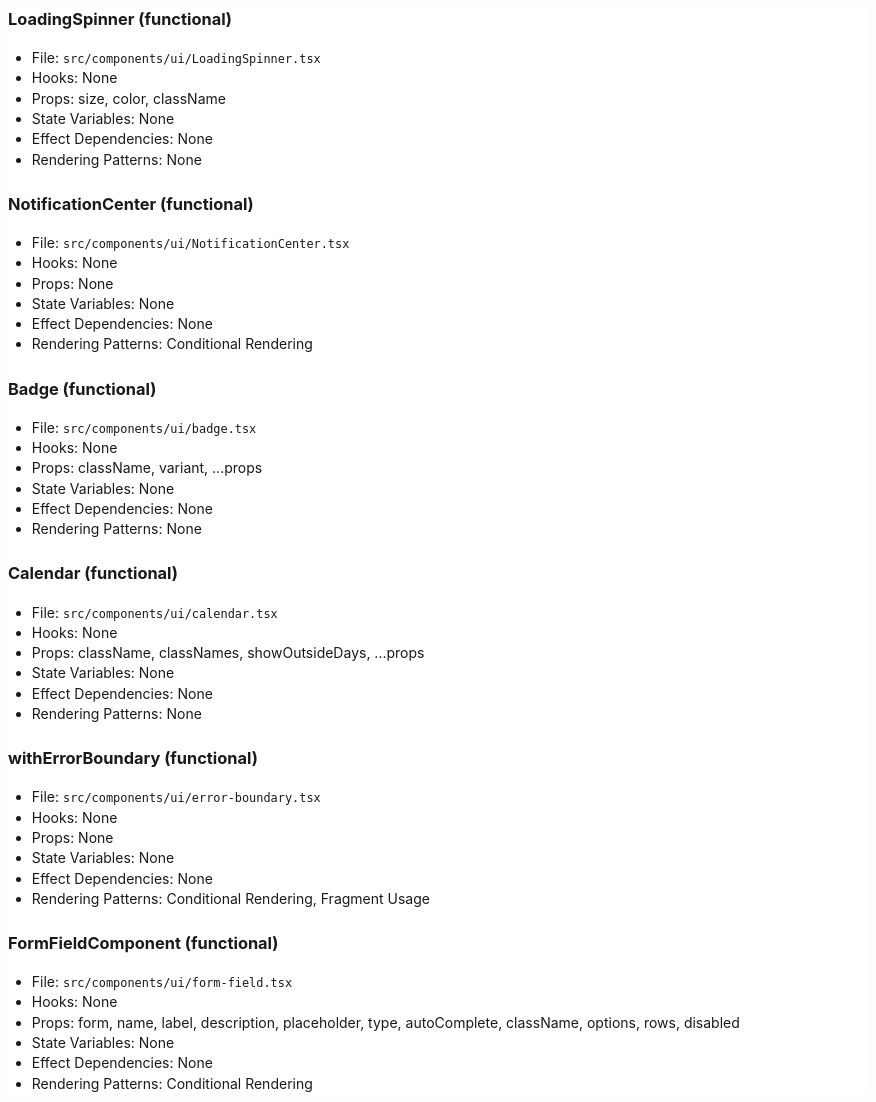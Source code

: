 ### LoadingSpinner (functional)

- File: `src/components/ui/LoadingSpinner.tsx`
- Hooks: None
- Props: size, color, className
- State Variables: None
- Effect Dependencies: None
- Rendering Patterns: None

### NotificationCenter (functional)

- File: `src/components/ui/NotificationCenter.tsx`
- Hooks: None
- Props: None
- State Variables: None
- Effect Dependencies: None
- Rendering Patterns: Conditional Rendering

### Badge (functional)

- File: `src/components/ui/badge.tsx`
- Hooks: None
- Props: className, variant, ...props
- State Variables: None
- Effect Dependencies: None
- Rendering Patterns: None

### Calendar (functional)

- File: `src/components/ui/calendar.tsx`
- Hooks: None
- Props: className, classNames, showOutsideDays, ...props
- State Variables: None
- Effect Dependencies: None
- Rendering Patterns: None

### withErrorBoundary (functional)

- File: `src/components/ui/error-boundary.tsx`
- Hooks: None
- Props: None
- State Variables: None
- Effect Dependencies: None
- Rendering Patterns: Conditional Rendering, Fragment Usage

### FormFieldComponent (functional)

- File: `src/components/ui/form-field.tsx`
- Hooks: None
- Props: form, name, label, description, placeholder, type, autoComplete, className, options, rows, disabled
- State Variables: None
- Effect Dependencies: None
- Rendering Patterns: Conditional Rendering

